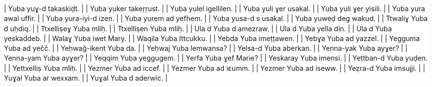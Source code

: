 | Yuba yuɣ-d takaskiḍt. |
| Yuba yuker takeṛṛust. |
| Yuba yulel igellilen. |
| Yuba yuli ɣer usakal. |
| Yuba yuli ɣer yisili. |
| Yuba yura awal uffir. |
| Yuba yura-iyi-d izen. |
| Yuba yurem ad yefhem. |
| Yuba yusa-d s usakal. |
| Yuba yuweḍ deg wakud. |
| Ttwaliɣ Yuba d uḥdiq. |
| Ttxelliṣeɣ Yuba mliḥ. |
| Ttxelliṣen Yuba mliḥ. |
| Ula d Yuba d amezraw. |
| Ula d Yuba yella din. |
| Ula d Yuba yeskaddeb. |
| Walaɣ Yuba iwet Mary. |
| Waqila Yuba Ittcukku. |
| Yebda Yuba imeṭṭawen. |
| Yebɣa Yuba ad yazzel. |
| Yegguma Yuba ad yečč. |
| Yeḥwaǧ-ikent Yuba da. |
| Yeḥwaj Yuba lemwansa? |
| Yelsa-d Yuba aberkan. |
| Yenna-yak Yuba ayɣer? |
| Yenna-yam Yuba ayɣer? |
| Yeqqim Yuba yeggugem. |
| Yerfa Yuba ɣef Marie? |
| Yeskaray Yuba imensi. |
| Yettban-d Yuba yuḍen. |
| Yettxelliṣ Yuba mliḥ. |
| Yezmer Yuba ad iccef. |
| Yezmer Yuba ad iɛumm. |
| Yezmer Yuba ad iseww. |
| Yeẓra-d Yuba imsujji. |
| Yuɣal Yuba ar wexxam. |
| Yuɣal Yuba d aderwic. |
